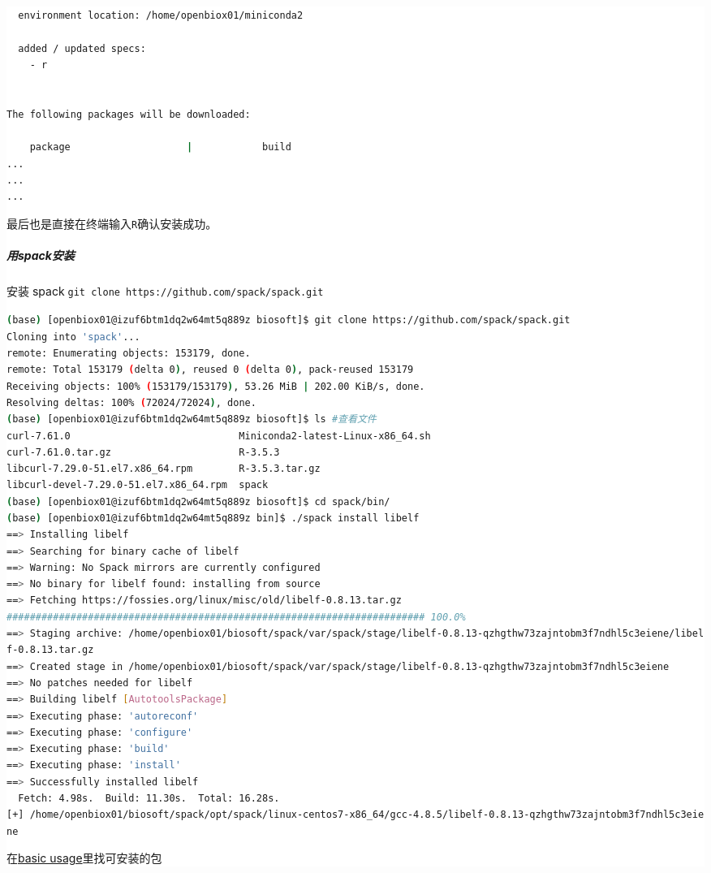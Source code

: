 ```bash
  environment location: /home/openbiox01/miniconda2

  added / updated specs:
    - r


The following packages will be downloaded:

    package                    |            build
...
...
...

```
最后也是直接在终端输入`R`确认安装成功。

##### 用spack安装
安装 spack `git clone https://github.com/spack/spack.git` 
```bash
(base) [openbiox01@izuf6btm1dq2w64mt5q889z biosoft]$ git clone https://github.com/spack/spack.git
Cloning into 'spack'...
remote: Enumerating objects: 153179, done.
remote: Total 153179 (delta 0), reused 0 (delta 0), pack-reused 153179
Receiving objects: 100% (153179/153179), 53.26 MiB | 202.00 KiB/s, done.
Resolving deltas: 100% (72024/72024), done.
(base) [openbiox01@izuf6btm1dq2w64mt5q889z biosoft]$ ls	#查看文件
curl-7.61.0                             Miniconda2-latest-Linux-x86_64.sh
curl-7.61.0.tar.gz                      R-3.5.3
libcurl-7.29.0-51.el7.x86_64.rpm        R-3.5.3.tar.gz
libcurl-devel-7.29.0-51.el7.x86_64.rpm  spack
(base) [openbiox01@izuf6btm1dq2w64mt5q889z biosoft]$ cd spack/bin/
(base) [openbiox01@izuf6btm1dq2w64mt5q889z bin]$ ./spack install libelf
==> Installing libelf
==> Searching for binary cache of libelf
==> Warning: No Spack mirrors are currently configured
==> No binary for libelf found: installing from source
==> Fetching https://fossies.org/linux/misc/old/libelf-0.8.13.tar.gz
######################################################################## 100.0%
==> Staging archive: /home/openbiox01/biosoft/spack/var/spack/stage/libelf-0.8.13-qzhgthw73zajntobm3f7ndhl5c3eiene/libelf-0.8.13.tar.gz
==> Created stage in /home/openbiox01/biosoft/spack/var/spack/stage/libelf-0.8.13-qzhgthw73zajntobm3f7ndhl5c3eiene
==> No patches needed for libelf
==> Building libelf [AutotoolsPackage]
==> Executing phase: 'autoreconf'
==> Executing phase: 'configure'
==> Executing phase: 'build'
==> Executing phase: 'install'
==> Successfully installed libelf
  Fetch: 4.98s.  Build: 11.30s.  Total: 16.28s.
[+] /home/openbiox01/biosoft/spack/opt/spack/linux-centos7-x86_64/gcc-4.8.5/libelf-0.8.13-qzhgthw73zajntobm3f7ndhl5c3eiene
```
在[basic usage](https://spack.readthedocs.io/en/latest/basic_usage.html)里找可安装的包
